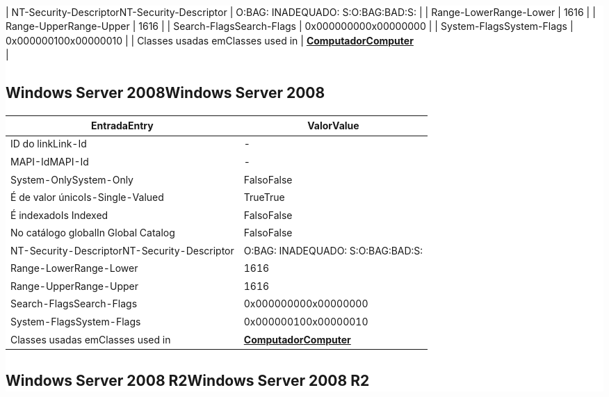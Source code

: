 | <span data-ttu-id="ddc2b-195">NT-Security-Descriptor</span><span class="sxs-lookup"><span data-stu-id="ddc2b-195">NT-Security-Descriptor</span></span> | <span data-ttu-id="ddc2b-196">O:BAG: INADEQUADO: S:</span><span class="sxs-lookup"><span data-stu-id="ddc2b-196">O:BAG:BAD:S:</span></span>                              |
| <span data-ttu-id="ddc2b-197">Range-Lower</span><span class="sxs-lookup"><span data-stu-id="ddc2b-197">Range-Lower</span></span>            | <span data-ttu-id="ddc2b-198">16</span><span class="sxs-lookup"><span data-stu-id="ddc2b-198">16</span></span>                                        |
| <span data-ttu-id="ddc2b-199">Range-Upper</span><span class="sxs-lookup"><span data-stu-id="ddc2b-199">Range-Upper</span></span>            | <span data-ttu-id="ddc2b-200">16</span><span class="sxs-lookup"><span data-stu-id="ddc2b-200">16</span></span>                                        |
| <span data-ttu-id="ddc2b-201">Search-Flags</span><span class="sxs-lookup"><span data-stu-id="ddc2b-201">Search-Flags</span></span>           | <span data-ttu-id="ddc2b-202">0x00000000</span><span class="sxs-lookup"><span data-stu-id="ddc2b-202">0x00000000</span></span>                                |
| <span data-ttu-id="ddc2b-203">System-Flags</span><span class="sxs-lookup"><span data-stu-id="ddc2b-203">System-Flags</span></span>           | <span data-ttu-id="ddc2b-204">0x00000010</span><span class="sxs-lookup"><span data-stu-id="ddc2b-204">0x00000010</span></span>                                |
| <span data-ttu-id="ddc2b-205">Classes usadas em</span><span class="sxs-lookup"><span data-stu-id="ddc2b-205">Classes used in</span></span>        | [<span data-ttu-id="ddc2b-206">**Computador**</span><span class="sxs-lookup"><span data-stu-id="ddc2b-206">**Computer**</span></span>](c-computer.md)<br/> |



## <a name="windows-server-2008"></a><span data-ttu-id="ddc2b-207">Windows Server 2008</span><span class="sxs-lookup"><span data-stu-id="ddc2b-207">Windows Server 2008</span></span>



| <span data-ttu-id="ddc2b-208">Entrada</span><span class="sxs-lookup"><span data-stu-id="ddc2b-208">Entry</span></span> | <span data-ttu-id="ddc2b-209">Valor</span><span class="sxs-lookup"><span data-stu-id="ddc2b-209">Value</span></span> |
|------------------------|-------------------------------------------|
| <span data-ttu-id="ddc2b-210">ID do link</span><span class="sxs-lookup"><span data-stu-id="ddc2b-210">Link-Id</span></span>                | \-                                        |
| <span data-ttu-id="ddc2b-211">MAPI-Id</span><span class="sxs-lookup"><span data-stu-id="ddc2b-211">MAPI-Id</span></span>                | \-                                        |
| <span data-ttu-id="ddc2b-212">System-Only</span><span class="sxs-lookup"><span data-stu-id="ddc2b-212">System-Only</span></span>            | <span data-ttu-id="ddc2b-213">Falso</span><span class="sxs-lookup"><span data-stu-id="ddc2b-213">False</span></span>                                     |
| <span data-ttu-id="ddc2b-214">É de valor único</span><span class="sxs-lookup"><span data-stu-id="ddc2b-214">Is-Single-Valued</span></span>       | <span data-ttu-id="ddc2b-215">True</span><span class="sxs-lookup"><span data-stu-id="ddc2b-215">True</span></span>                                      |
| <span data-ttu-id="ddc2b-216">É indexado</span><span class="sxs-lookup"><span data-stu-id="ddc2b-216">Is Indexed</span></span>             | <span data-ttu-id="ddc2b-217">Falso</span><span class="sxs-lookup"><span data-stu-id="ddc2b-217">False</span></span>                                     |
| <span data-ttu-id="ddc2b-218">No catálogo global</span><span class="sxs-lookup"><span data-stu-id="ddc2b-218">In Global Catalog</span></span>      | <span data-ttu-id="ddc2b-219">Falso</span><span class="sxs-lookup"><span data-stu-id="ddc2b-219">False</span></span>                                     |
| <span data-ttu-id="ddc2b-220">NT-Security-Descriptor</span><span class="sxs-lookup"><span data-stu-id="ddc2b-220">NT-Security-Descriptor</span></span> | <span data-ttu-id="ddc2b-221">O:BAG: INADEQUADO: S:</span><span class="sxs-lookup"><span data-stu-id="ddc2b-221">O:BAG:BAD:S:</span></span>                              |
| <span data-ttu-id="ddc2b-222">Range-Lower</span><span class="sxs-lookup"><span data-stu-id="ddc2b-222">Range-Lower</span></span>            | <span data-ttu-id="ddc2b-223">16</span><span class="sxs-lookup"><span data-stu-id="ddc2b-223">16</span></span>                                        |
| <span data-ttu-id="ddc2b-224">Range-Upper</span><span class="sxs-lookup"><span data-stu-id="ddc2b-224">Range-Upper</span></span>            | <span data-ttu-id="ddc2b-225">16</span><span class="sxs-lookup"><span data-stu-id="ddc2b-225">16</span></span>                                        |
| <span data-ttu-id="ddc2b-226">Search-Flags</span><span class="sxs-lookup"><span data-stu-id="ddc2b-226">Search-Flags</span></span>           | <span data-ttu-id="ddc2b-227">0x00000000</span><span class="sxs-lookup"><span data-stu-id="ddc2b-227">0x00000000</span></span>                                |
| <span data-ttu-id="ddc2b-228">System-Flags</span><span class="sxs-lookup"><span data-stu-id="ddc2b-228">System-Flags</span></span>           | <span data-ttu-id="ddc2b-229">0x00000010</span><span class="sxs-lookup"><span data-stu-id="ddc2b-229">0x00000010</span></span>                                |
| <span data-ttu-id="ddc2b-230">Classes usadas em</span><span class="sxs-lookup"><span data-stu-id="ddc2b-230">Classes used in</span></span>        | [<span data-ttu-id="ddc2b-231">**Computador**</span><span class="sxs-lookup"><span data-stu-id="ddc2b-231">**Computer**</span></span>](c-computer.md)<br/> |



## <a name="windows-server-2008-r2"></a><span data-ttu-id="ddc2b-232">Windows Server 2008 R2</span><span class="sxs-lookup"><span data-stu-id="ddc2b-232">Windows Server 2008 R2</span></span>


